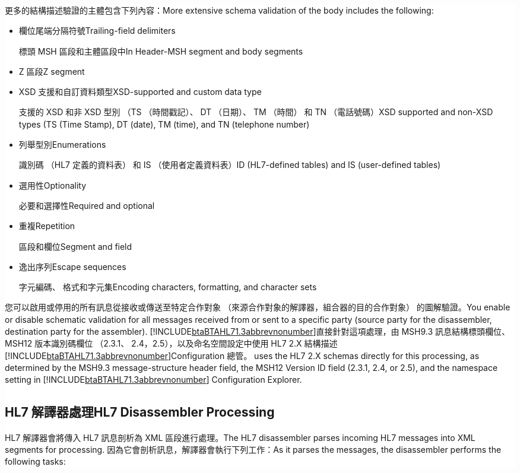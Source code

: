  <span data-ttu-id="fe296-132">更多的結構描述驗證的主體包含下列內容：</span><span class="sxs-lookup"><span data-stu-id="fe296-132">More extensive schema validation of the body includes the following:</span></span>  
  
-   <span data-ttu-id="fe296-133">欄位尾端分隔符號</span><span class="sxs-lookup"><span data-stu-id="fe296-133">Trailing-field delimiters</span></span>  
  
     <span data-ttu-id="fe296-134">標頭 MSH 區段和主體區段中</span><span class="sxs-lookup"><span data-stu-id="fe296-134">In Header-MSH segment and body segments</span></span>  
  
-   <span data-ttu-id="fe296-135">Z 區段</span><span class="sxs-lookup"><span data-stu-id="fe296-135">Z segment</span></span>  
  
-   <span data-ttu-id="fe296-136">XSD 支援和自訂資料類型</span><span class="sxs-lookup"><span data-stu-id="fe296-136">XSD-supported and custom data type</span></span>  
  
     <span data-ttu-id="fe296-137">支援的 XSD 和非 XSD 型別 （TS （時間戳記）、 DT （日期）、 TM （時間） 和 TN （電話號碼）</span><span class="sxs-lookup"><span data-stu-id="fe296-137">XSD supported and non-XSD types (TS (Time Stamp), DT (date), TM (time), and TN (telephone number)</span></span>  
  
-   <span data-ttu-id="fe296-138">列舉型別</span><span class="sxs-lookup"><span data-stu-id="fe296-138">Enumerations</span></span>  
  
     <span data-ttu-id="fe296-139">識別碼 （HL7 定義的資料表） 和 IS （使用者定義資料表）</span><span class="sxs-lookup"><span data-stu-id="fe296-139">ID (HL7-defined tables) and IS (user-defined tables)</span></span>  
  
-   <span data-ttu-id="fe296-140">選用性</span><span class="sxs-lookup"><span data-stu-id="fe296-140">Optionality</span></span>  
  
     <span data-ttu-id="fe296-141">必要和選擇性</span><span class="sxs-lookup"><span data-stu-id="fe296-141">Required and optional</span></span>  
  
-   <span data-ttu-id="fe296-142">重複</span><span class="sxs-lookup"><span data-stu-id="fe296-142">Repetition</span></span>  
  
     <span data-ttu-id="fe296-143">區段和欄位</span><span class="sxs-lookup"><span data-stu-id="fe296-143">Segment and field</span></span>  
  
-   <span data-ttu-id="fe296-144">逸出序列</span><span class="sxs-lookup"><span data-stu-id="fe296-144">Escape sequences</span></span>  
  
     <span data-ttu-id="fe296-145">字元編碼、 格式和字元集</span><span class="sxs-lookup"><span data-stu-id="fe296-145">Encoding characters, formatting, and character sets</span></span>  
  
 <span data-ttu-id="fe296-146">您可以啟用或停用的所有訊息從接收或傳送至特定合作對象 （來源合作對象的解譯器，組合器的目的合作對象） 的圖解驗證。</span><span class="sxs-lookup"><span data-stu-id="fe296-146">You enable or disable schematic validation for all messages received from or sent to a specific party (source party for the disassembler, destination party for the assembler).</span></span> [!INCLUDE[btaBTAHL71.3abbrevnonumber](../../includes/btabtahl71-3abbrevnonumber-md.md)]<span data-ttu-id="fe296-147">直接針對這項處理，由 MSH9.3 訊息結構標頭欄位、 MSH12 版本識別碼欄位 （2.3.1、 2.4，2.5），以及命名空間設定中使用 HL7 2.X 結構描述[!INCLUDE[btaBTAHL71.3abbrevnonumber](../../includes/btabtahl71-3abbrevnonumber-md.md)]Configuration 總管。</span><span class="sxs-lookup"><span data-stu-id="fe296-147"> uses the HL7 2.X schemas directly for this processing, as determined by the MSH9.3 message-structure header field, the MSH12 Version ID field (2.3.1, 2.4, or 2.5), and the namespace setting in [!INCLUDE[btaBTAHL71.3abbrevnonumber](../../includes/btabtahl71-3abbrevnonumber-md.md)] Configuration Explorer.</span></span>  
  
## <a name="hl7-disassembler-processing"></a><span data-ttu-id="fe296-148">HL7 解譯器處理</span><span class="sxs-lookup"><span data-stu-id="fe296-148">HL7 Disassembler Processing</span></span>  
 <span data-ttu-id="fe296-149">HL7 解譯器會將傳入 HL7 訊息剖析為 XML 區段進行處理。</span><span class="sxs-lookup"><span data-stu-id="fe296-149">The HL7 disassembler parses incoming HL7 messages into XML segments for processing.</span></span> <span data-ttu-id="fe296-150">因為它會剖析訊息，解譯器會執行下列工作：</span><span class="sxs-lookup"><span data-stu-id="fe296-150">As it parses the messages, the disassembler performs the following tasks:</span></span>  
  